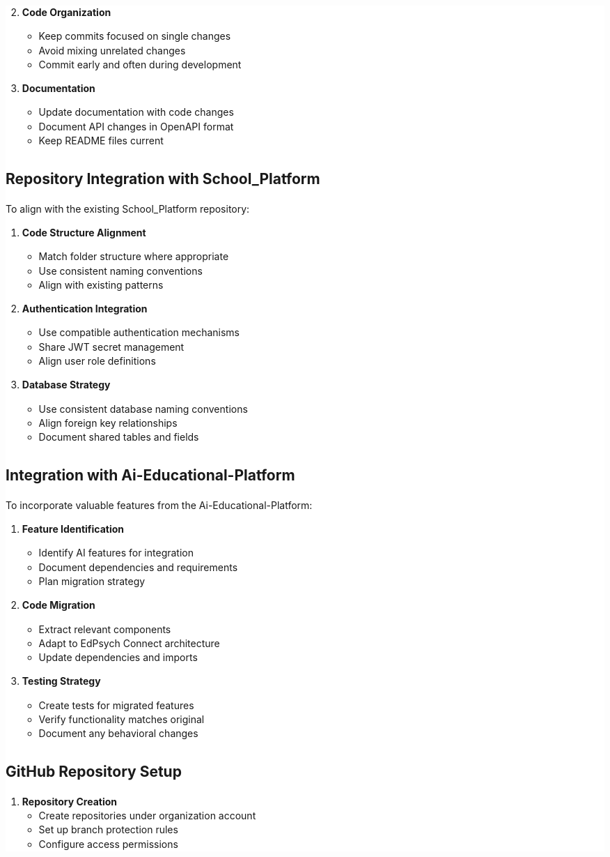 2. **Code Organization**
   - Keep commits focused on single changes
   - Avoid mixing unrelated changes
   - Commit early and often during development

3. **Documentation**
   - Update documentation with code changes
   - Document API changes in OpenAPI format
   - Keep README files current

## Repository Integration with School_Platform

To align with the existing School_Platform repository:

1. **Code Structure Alignment**
   - Match folder structure where appropriate
   - Use consistent naming conventions
   - Align with existing patterns

2. **Authentication Integration**
   - Use compatible authentication mechanisms
   - Share JWT secret management
   - Align user role definitions

3. **Database Strategy**
   - Use consistent database naming conventions
   - Align foreign key relationships
   - Document shared tables and fields

## Integration with Ai-Educational-Platform

To incorporate valuable features from the Ai-Educational-Platform:

1. **Feature Identification**
   - Identify AI features for integration
   - Document dependencies and requirements
   - Plan migration strategy

2. **Code Migration**
   - Extract relevant components
   - Adapt to EdPsych Connect architecture
   - Update dependencies and imports

3. **Testing Strategy**
   - Create tests for migrated features
   - Verify functionality matches original
   - Document any behavioral changes

## GitHub Repository Setup

1. **Repository Creation**
   - Create repositories under organization account
   - Set up branch protection rules
   - Configure access permissions
